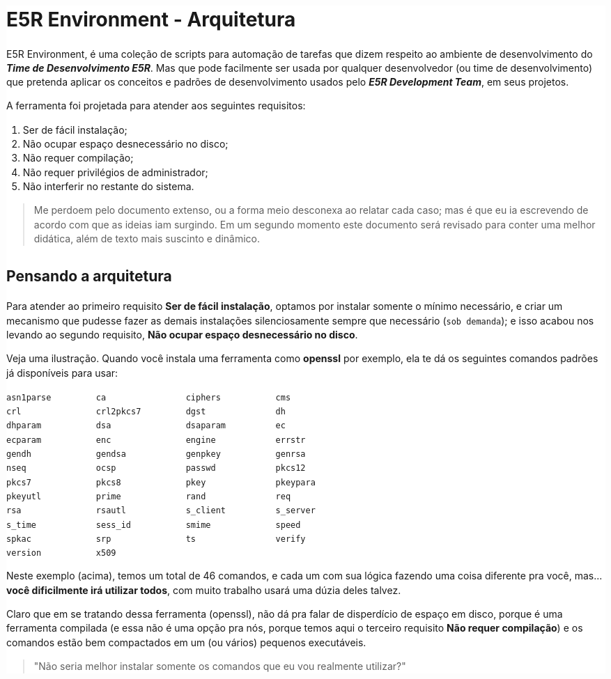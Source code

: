 E5R Environment - Arquitetura
=============================

E5R Environment, é uma coleção de scripts para automação de tarefas que dizem respeito ao ambiente de desenvolvimento do ***Time de Desenvolvimento E5R***. Mas que pode facilmente ser usada por qualquer desenvolvedor (ou time de desenvolvimento) que pretenda aplicar os conceitos e padrões de desenvolvimento usados pelo ***E5R Development Team***, em seus projetos.

A ferramenta foi projetada para atender aos seguintes requisitos:

1. Ser de fácil instalação;
2. Não ocupar espaço desnecessário no disco;
3. Não requer compilação;
4. Não requer privilégios de administrador;
5. Não interferir no restante do sistema.

> Me perdoem pelo documento extenso, ou a forma meio desconexa ao relatar cada caso; mas é que eu ia escrevendo de acordo com que as ideias iam surgindo. Em um segundo momento este documento será revisado para conter uma melhor didática, além de texto mais suscinto e dinâmico.

## Pensando a arquitetura

Para atender ao primeiro requisito **Ser de fácil instalação**, optamos por instalar somente o mínimo necessário, e criar um mecanismo que pudesse fazer as demais instalações silenciosamente sempre que necessário (`sob demanda`); e isso acabou nos levando ao segundo requisito, **Não ocupar espaço desnecessário no disco**.

Veja uma ilustração. Quando você instala uma ferramenta como **openssl** por exemplo, ela te dá os seguintes comandos padrões já disponíveis para usar:

```
asn1parse         ca                ciphers           cms
crl               crl2pkcs7         dgst              dh
dhparam           dsa               dsaparam          ec
ecparam           enc               engine            errstr
gendh             gendsa            genpkey           genrsa
nseq              ocsp              passwd            pkcs12
pkcs7             pkcs8             pkey              pkeypara
pkeyutl           prime             rand              req
rsa               rsautl            s_client          s_server
s_time            sess_id           smime             speed
spkac             srp               ts                verify
version           x509
```

Neste exemplo (acima), temos um total de 46 comandos, e cada um com sua lógica fazendo uma coisa diferente pra você, mas... **você dificilmente irá utilizar todos**, com muito trabalho usará uma dúzia deles talvez.

Claro que em se tratando dessa ferramenta (openssl), não dá pra falar de disperdício de espaço em disco, porque é uma ferramenta compilada (e essa não é uma opção pra nós, porque temos aqui o terceiro requisito **Não requer compilação**) e os comandos estão bem compactados em um (ou vários) pequenos executáveis.

> "Não seria melhor instalar somente os comandos que eu vou realmente utilizar?"
